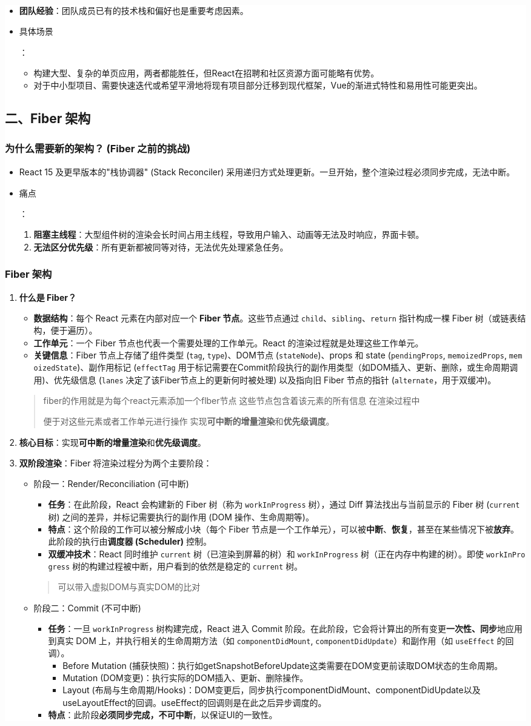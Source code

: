 - **团队经验**：团队成员已有的技术栈和偏好也是重要考虑因素。

- 具体场景

  ：

  - 构建大型、复杂的单页应用，两者都能胜任，但React在招聘和社区资源方面可能略有优势。
  - 对于中小型项目、需要快速迭代或希望平滑地将现有项目部分迁移到现代框架，Vue的渐进式特性和易用性可能更突出。

## 二、Fiber 架构

### **为什么需要新的架构？ (Fiber 之前的挑战)**

- React 15 及更早版本的"栈协调器" (Stack Reconciler) 采用递归方式处理更新。一旦开始，整个渲染过程必须同步完成，无法中断。

- 痛点

  ：

  1. **阻塞主线程**：大型组件树的渲染会长时间占用主线程，导致用户输入、动画等无法及时响应，界面卡顿。
  2. **无法区分优先级**：所有更新都被同等对待，无法优先处理紧急任务。

### Fiber 架构

1. **什么是 Fiber？**

   - **数据结构**：每个 React 元素在内部对应一个 **Fiber 节点**。这些节点通过 `child`、`sibling`、`return` 指针构成一棵 Fiber 树（或链表结构，便于遍历）。
   - **工作单元**：一个 Fiber 节点也代表一个需要处理的工作单元。React 的渲染过程就是处理这些工作单元。
   - **关键信息**：Fiber 节点上存储了组件类型 (`tag`, `type`)、DOM节点 (`stateNode`)、props 和 state (`pendingProps`, `memoizedProps`, `memoizedState`)、副作用标记 (`effectTag` 用于标记需要在Commit阶段执行的副作用类型（如DOM插入、更新、删除，或生命周期调用)、优先级信息 (`lanes` 决定了该Fiber节点上的更新何时被处理) 以及指向旧 Fiber 节点的指针 (`alternate`，用于双缓冲)。

   > fiber的作用就是为每个react元素添加一个flber节点  这些节点包含着该元素的所有信息 在渲染过程中
   >
   > 便于对这些元素或者工作单元进行操作  实现**可中断的增量渲染**和**优先级调度**。

2. **核心目标**：实现**可中断的增量渲染**和**优先级调度**。

3. **双阶段渲染**：Fiber 将渲染过程分为两个主要阶段：

   - 阶段一：Render/Reconciliation (可中断)
     - **任务**：在此阶段，React 会构建新的 Fiber 树（称为 `workInProgress` 树），通过 Diff 算法找出与当前显示的 Fiber 树 (`current` 树) 之间的差异，并标记需要执行的副作用 (DOM 操作、生命周期等)。
     - **特点**：这个阶段的工作可以被分解成小块（每个 Fiber 节点是一个工作单元），可以被**中断**、**恢复**，甚至在某些情况下被**放弃**。此阶段的执行由**调度器 (Scheduler)** 控制。
     - **双缓冲技术**：React 同时维护 `current` 树（已渲染到屏幕的树）和 `workInProgress` 树（正在内存中构建的树）。即使 `workInProgress` 树的构建过程被中断，用户看到的依然是稳定的 `current` 树。
     
     > 可以带入虚拟DOM与真实DOM的比对
   - 阶段二：Commit (不可中断)
     - **任务**：一旦 `workInProgress` 树构建完成，React 进入 Commit 阶段。在此阶段，它会将计算出的所有变更**一次性、同步**地应用到真实 DOM 上，并执行相关的生命周期方法（如 `componentDidMount`, `componentDidUpdate`）和副作用（如 `useEffect` 的回调）。
       - Before Mutation (捕获快照)：执行如getSnapshotBeforeUpdate这类需要在DOM变更前读取DOM状态的生命周期。
       - Mutation (DOM变更)：执行实际的DOM插入、更新、删除操作。
       - Layout (布局与生命周期/Hooks)：DOM变更后，同步执行componentDidMount、componentDidUpdate以及useLayoutEffect的回调。useEffect的回调则是在此之后异步调度的。
     - **特点**：此阶段**必须同步完成，不可中断**，以保证UI的一致性。
   